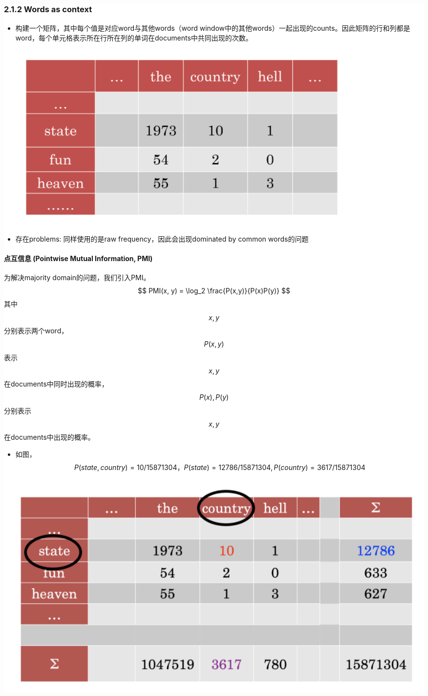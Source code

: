 ### 2.1.2 Words as context

- 构建一个矩阵，其中每个值是对应word与其他words（word window中的其他words）一起出现的counts。因此矩阵的行和列都是word，每个单元格表示所在行所在列的单词在documents中共同出现的次数。

![image1](/assets/img/post_img/135.png)


- 存在problems: 同样使用的是raw frequency，因此会出现dominated by common words的问题

#### 点互信息 (Pointwise Mutual Information, PMI)

为解决majority domain的问题，我们引入PMI。
$$
PMI(x, y) = \log_2 \frac{P(x,y)}{P(x)P(y)}
$$
其中$$x, y$$分别表示两个word，$$P(x,y)$$表示$$x,y$$在documents中同时出现的概率，$$P(x), P(y)$$分别表示$$x,y$$在documents中出现的概率。

- 如图，$$P(state, country)=10/15871304，P(state) = 12786 / 15871304, P(country) = 3617 / 15871304$$

![image1](/assets/img/post_img/136.png)

